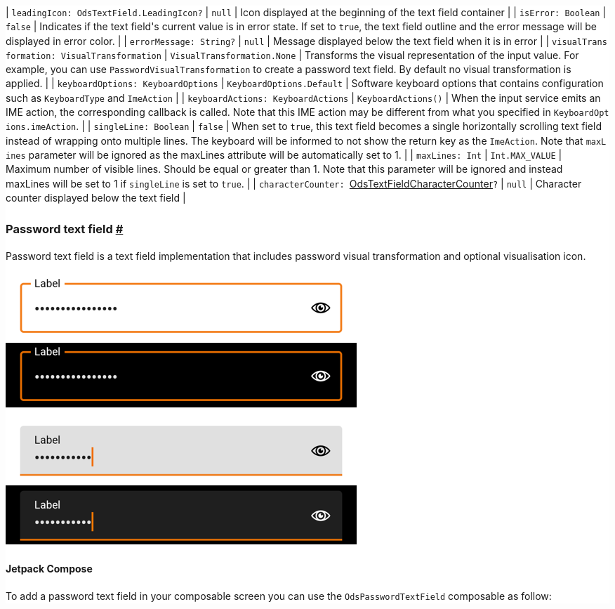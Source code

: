 | `leadingIcon: OdsTextField.LeadingIcon?`                                              | `null`                      | Icon displayed at the beginning of the text field container                                                                                                                                                                                                                                                           |
| `isError: Boolean`                                                                    | `false`                     | Indicates if the text field's current value is in error state. If set to `true`, the text field outline and the error message will be displayed in error color.                                                                                                                                                       |
| `errorMessage: String?`                                                               | `null`                      | Message displayed below the text field when it is in error                                                                                                                                                                                                                                                            |
| `visualTransformation: VisualTransformation`                                          | `VisualTransformation.None` | Transforms the visual representation of the input value. For example, you can use `PasswordVisualTransformation` to create a password text field. By default no visual transformation is applied.                                                                                                                     |
| `keyboardOptions: KeyboardOptions`                                                    | `KeyboardOptions.Default`   | Software keyboard options that contains configuration such as `KeyboardType` and `ImeAction`                                                                                                                                                                                                                          |
| `keyboardActions: KeyboardActions`                                                    | `KeyboardActions()`         | When the input service emits an IME action, the corresponding callback is called. Note that this IME action may be different from what you specified in `KeyboardOptions.imeAction`.                                                                                                                                  |
| `singleLine: Boolean`                                                                 | `false`                     | When set to `true`, this text field becomes a single horizontally scrolling text field instead of wrapping onto multiple lines. The keyboard will be informed to not show the return key as the `ImeAction`. Note that `maxLines` parameter will be ignored as the maxLines attribute will be automatically set to 1. |
| `maxLines: Int`                                                                       | `Int.MAX_VALUE`             | Maximum number of visible lines. Should be equal or greater than 1. Note that this parameter will be ignored and instead maxLines will be set to 1 if `singleLine` is set to `true`.                                                                                                                                  |
| `characterCounter: `[OdsTextFieldCharacterCounter](#odstextfieldcharactercounter-)`?` | `null`                      | Character counter displayed below the text field                                                                                                                                                                                                                                                                      |

### Password text field [#](#password-text-field-)

Password text field is a text field implementation that includes password visual transformation and optional visualisation icon.

![TextField outlined password light](images/textfield_outlined_password_light.png)  
![TextField outlined password dark](images/textfield_outlined_password_dark.png)

![TextField filled password light](images/textfield_filled_password_light.png)  
![TextField filled password dark](images/textfield_filled_password_dark.png)

#### Jetpack Compose

To add a password text field in your composable screen you can use the `OdsPasswordTextField` composable as follow:
